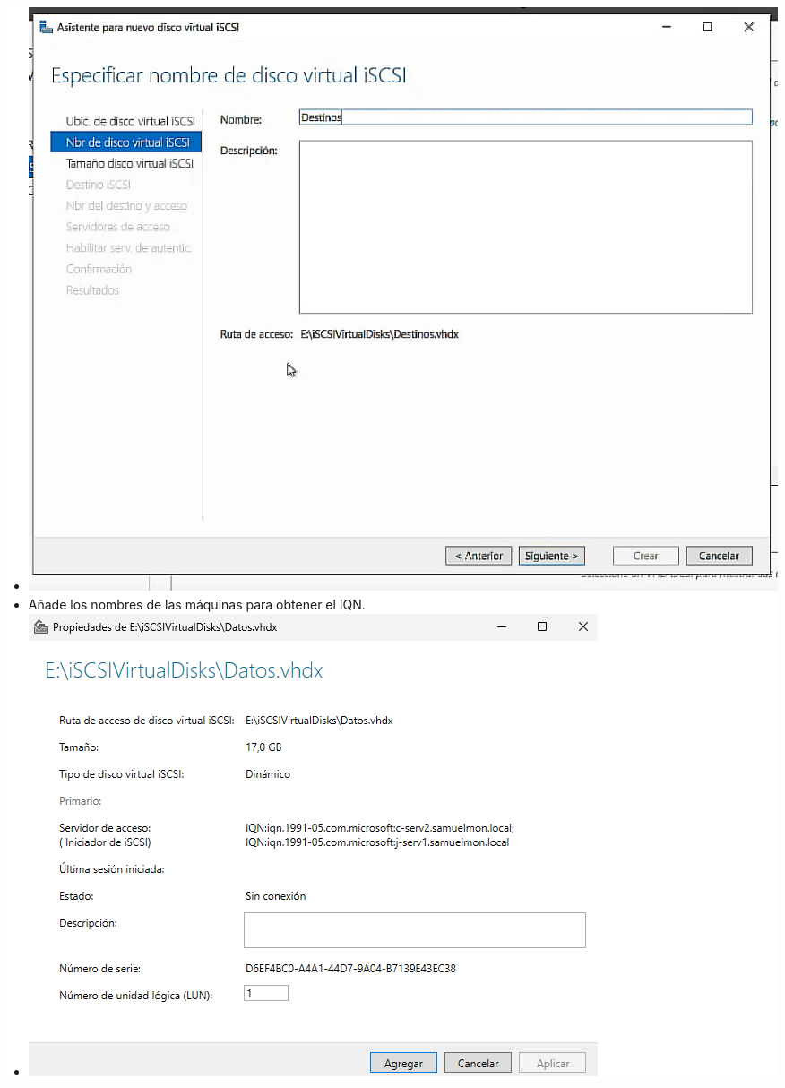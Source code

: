    - ![Tamaño del disco](Imagenes/Samuel/Ilustracion_30_Tamano_del_disco.png)
   - Añade los nombres de las máquinas para obtener el IQN.
   - ![Resultados](Imagenes/Samuel/Ilustracion_32_Resultados.png)